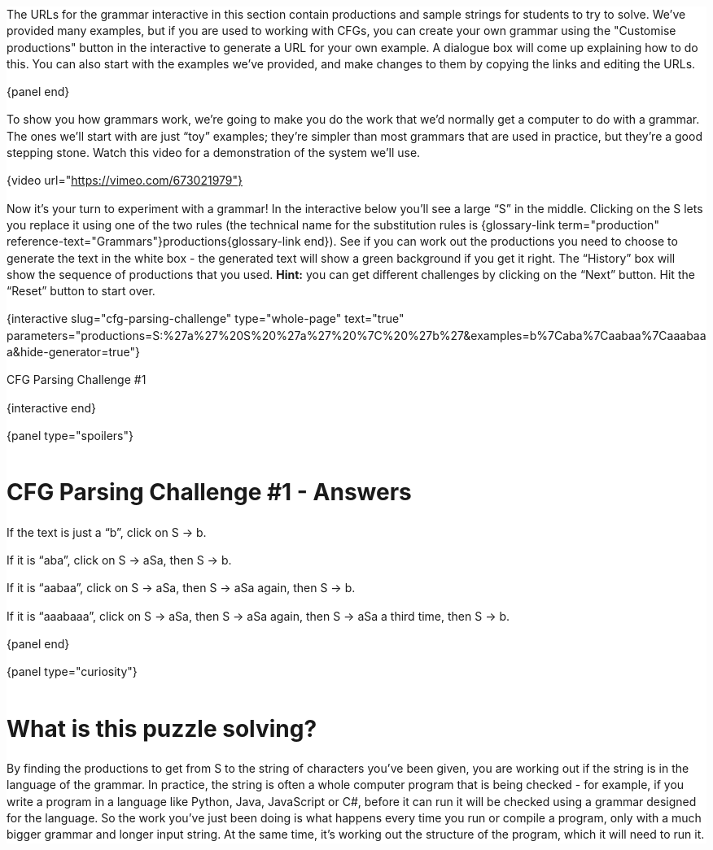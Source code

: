 The URLs for the grammar interactive in this section contain productions and sample strings for students to try to solve.
We’ve provided many examples, but if you are used to working with CFGs, you can create your own grammar using the "Customise productions" button in the interactive to generate a URL for your own example.
A dialogue box will come up explaining how to do this.
You can also start with the examples we’ve provided, and make changes to them by copying the links and editing the URLs.

{panel end}

To show you how grammars work, we’re going to make you do the work that we’d normally get a computer to do with a grammar.
The ones we’ll start with are just “toy” examples; they’re simpler than most grammars that are used in practice, but they’re a good stepping stone.
Watch this video for a demonstration of the system we’ll use.

{video url="https://vimeo.com/673021979"}

Now it’s your turn to experiment with a grammar!
In the interactive below you’ll see a large “S” in the middle.
Clicking on the S lets you replace it using one of the two rules (the technical name for the substitution rules is {glossary-link term="production" reference-text="Grammars"}productions{glossary-link end}).
See if you can work out the productions you need to choose to generate the text in the white box - the generated text will show a green background if you get it right.
The “History” box will show the sequence of productions that you used.
**Hint:** you can get different challenges by clicking on the “Next” button.
Hit the “Reset” button to start over.

{interactive slug="cfg-parsing-challenge" type="whole-page" text="true" parameters="productions=S:%27a%27%20S%20%27a%27%20%7C%20%27b%27&examples=b%7Caba%7Caabaa%7Caaabaaa&hide-generator=true"}

CFG Parsing Challenge #1

{interactive end}

{panel type="spoilers"}

# CFG Parsing Challenge #1 - Answers

If the text is just a “b”, click on S → b.

If it is “aba”, click on S → aSa, then S → b.

If it is “aabaa”, click on S → aSa, then S → aSa again, then S → b.

If it is “aaabaaa”, click on S → aSa, then S → aSa again, then S → aSa a third time, then S → b.

{panel end}

{panel type="curiosity"}

# What is this puzzle solving?

By finding the productions to get from S to the string of characters you’ve been given, you are working out if the string is in the language of the grammar.
In practice, the string is often a whole computer program that is being checked - for example, if you write a program in a language like Python, Java, JavaScript or C#, before it can run it will be checked using a grammar designed for the language.
So the work you’ve just been doing is what happens every time you run or compile a program, only with a much bigger grammar and longer input string.
At the same time, it’s working out the structure of the program, which it will need to run it.
